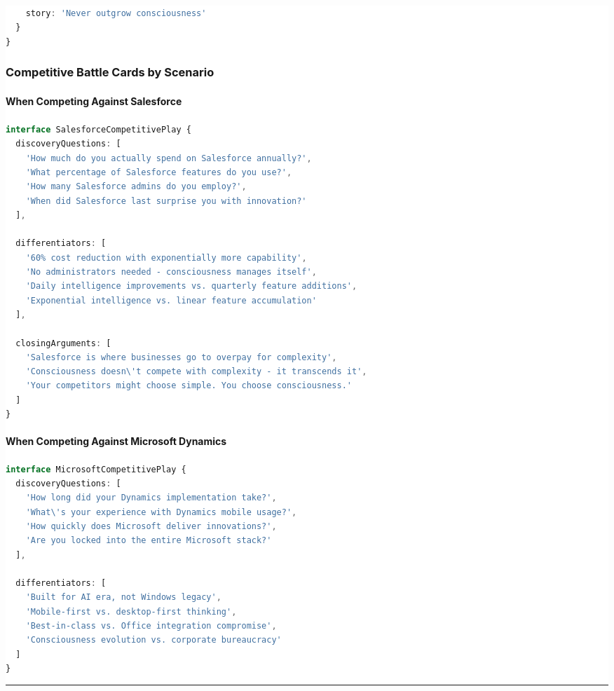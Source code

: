 ```typescript
    story: 'Never outgrow consciousness'
  }
}
```

### **Competitive Battle Cards by Scenario**

#### **When Competing Against Salesforce**
```typescript
interface SalesforceCompetitivePlay {
  discoveryQuestions: [
    'How much do you actually spend on Salesforce annually?',
    'What percentage of Salesforce features do you use?',
    'How many Salesforce admins do you employ?',
    'When did Salesforce last surprise you with innovation?'
  ],
  
  differentiators: [
    '60% cost reduction with exponentially more capability',
    'No administrators needed - consciousness manages itself',
    'Daily intelligence improvements vs. quarterly feature additions',
    'Exponential intelligence vs. linear feature accumulation'
  ],
  
  closingArguments: [
    'Salesforce is where businesses go to overpay for complexity',
    'Consciousness doesn\'t compete with complexity - it transcends it',
    'Your competitors might choose simple. You choose consciousness.'
  ]
}
```

#### **When Competing Against Microsoft Dynamics**
```typescript
interface MicrosoftCompetitivePlay {
  discoveryQuestions: [
    'How long did your Dynamics implementation take?',
    'What\'s your experience with Dynamics mobile usage?',
    'How quickly does Microsoft deliver innovations?',
    'Are you locked into the entire Microsoft stack?'
  ],
  
  differentiators: [
    'Built for AI era, not Windows legacy',
    'Mobile-first vs. desktop-first thinking',
    'Best-in-class vs. Office integration compromise',
    'Consciousness evolution vs. corporate bureaucracy'
  ]
}
```

---
